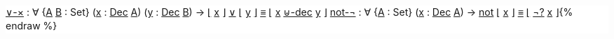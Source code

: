   <a id="∨-×"></a><a id="9408" href="{% endraw %}{{ site.baseurl }}{% link out/plfa/Assignment2.md %}{% raw %}#9408" class="Postulate">∨-×</a> <a id="9412" class="Symbol">:</a> <a id="9414" class="Symbol">∀</a> <a id="9416" class="Symbol">{</a><a id="9417" href="{% endraw %}{{ site.baseurl }}{% link out/plfa/Assignment2.md %}{% raw %}#9417" class="Bound">A</a> <a id="9419" href="{% endraw %}{{ site.baseurl }}{% link out/plfa/Assignment2.md %}{% raw %}#9419" class="Bound">B</a> <a id="9421" class="Symbol">:</a> <a id="9423" class="PrimitiveType">Set</a><a id="9426" class="Symbol">}</a> <a id="9428" class="Symbol">(</a><a id="9429" href="{% endraw %}{{ site.baseurl }}{% link out/plfa/Assignment2.md %}{% raw %}#9429" class="Bound">x</a> <a id="9431" class="Symbol">:</a> <a id="9433" href="https://agda.github.io/agda-stdlib/Relation.Nullary.html#534" class="Datatype">Dec</a> <a id="9437" href="{% endraw %}{{ site.baseurl }}{% link out/plfa/Assignment2.md %}{% raw %}#9417" class="Bound">A</a><a id="9438" class="Symbol">)</a> <a id="9440" class="Symbol">(</a><a id="9441" href="{% endraw %}{{ site.baseurl }}{% link out/plfa/Assignment2.md %}{% raw %}#9441" class="Bound">y</a> <a id="9443" class="Symbol">:</a> <a id="9445" href="https://agda.github.io/agda-stdlib/Relation.Nullary.html#534" class="Datatype">Dec</a> <a id="9449" href="{% endraw %}{{ site.baseurl }}{% link out/plfa/Assignment2.md %}{% raw %}#9419" class="Bound">B</a><a id="9450" class="Symbol">)</a> <a id="9452" class="Symbol">→</a> <a id="9454" href="https://agda.github.io/agda-stdlib/Relation.Nullary.Decidable.html#822" class="Function Operator">⌊</a> <a id="9456" href="{% endraw %}{{ site.baseurl }}{% link out/plfa/Assignment2.md %}{% raw %}#9429" class="Bound">x</a> <a id="9458" href="https://agda.github.io/agda-stdlib/Relation.Nullary.Decidable.html#822" class="Function Operator">⌋</a> <a id="9460" href="https://agda.github.io/agda-stdlib/Data.Bool.Base.html#1070" class="Function Operator">∨</a> <a id="9462" href="https://agda.github.io/agda-stdlib/Relation.Nullary.Decidable.html#822" class="Function Operator">⌊</a> <a id="9464" href="{% endraw %}{{ site.baseurl }}{% link out/plfa/Assignment2.md %}{% raw %}#9441" class="Bound">y</a> <a id="9466" href="https://agda.github.io/agda-stdlib/Relation.Nullary.Decidable.html#822" class="Function Operator">⌋</a> <a id="9468" href="https://agda.github.io/agda-stdlib/Agda.Builtin.Equality.html#83" class="Datatype Operator">≡</a> <a id="9470" href="https://agda.github.io/agda-stdlib/Relation.Nullary.Decidable.html#822" class="Function Operator">⌊</a> <a id="9472" href="{% endraw %}{{ site.baseurl }}{% link out/plfa/Assignment2.md %}{% raw %}#9429" class="Bound">x</a> <a id="9474" href="https://agda.github.io/agda-stdlib/Relation.Nullary.Sum.html#537" class="Function Operator">⊎-dec</a> <a id="9480" href="{% endraw %}{{ site.baseurl }}{% link out/plfa/Assignment2.md %}{% raw %}#9441" class="Bound">y</a> <a id="9482" href="https://agda.github.io/agda-stdlib/Relation.Nullary.Decidable.html#822" class="Function Operator">⌋</a>
  <a id="not-¬"></a><a id="9486" href="{% endraw %}{{ site.baseurl }}{% link out/plfa/Assignment2.md %}{% raw %}#9486" class="Postulate">not-¬</a> <a id="9492" class="Symbol">:</a> <a id="9494" class="Symbol">∀</a> <a id="9496" class="Symbol">{</a><a id="9497" href="{% endraw %}{{ site.baseurl }}{% link out/plfa/Assignment2.md %}{% raw %}#9497" class="Bound">A</a> <a id="9499" class="Symbol">:</a> <a id="9501" class="PrimitiveType">Set</a><a id="9504" class="Symbol">}</a> <a id="9506" class="Symbol">(</a><a id="9507" href="{% endraw %}{{ site.baseurl }}{% link out/plfa/Assignment2.md %}{% raw %}#9507" class="Bound">x</a> <a id="9509" class="Symbol">:</a> <a id="9511" href="https://agda.github.io/agda-stdlib/Relation.Nullary.html#534" class="Datatype">Dec</a> <a id="9515" href="{% endraw %}{{ site.baseurl }}{% link out/plfa/Assignment2.md %}{% raw %}#9497" class="Bound">A</a><a id="9516" class="Symbol">)</a> <a id="9518" class="Symbol">→</a> <a id="9520" href="https://agda.github.io/agda-stdlib/Data.Bool.Base.html#730" class="Function">not</a> <a id="9524" href="https://agda.github.io/agda-stdlib/Relation.Nullary.Decidable.html#822" class="Function Operator">⌊</a> <a id="9526" href="{% endraw %}{{ site.baseurl }}{% link out/plfa/Assignment2.md %}{% raw %}#9507" class="Bound">x</a> <a id="9528" href="https://agda.github.io/agda-stdlib/Relation.Nullary.Decidable.html#822" class="Function Operator">⌋</a> <a id="9530" href="https://agda.github.io/agda-stdlib/Agda.Builtin.Equality.html#83" class="Datatype Operator">≡</a> <a id="9532" href="https://agda.github.io/agda-stdlib/Relation.Nullary.Decidable.html#822" class="Function Operator">⌊</a> <a id="9534" href="https://agda.github.io/agda-stdlib/Relation.Nullary.Negation.html#1017" class="Function">¬?</a> <a id="9537" href="{% endraw %}{{ site.baseurl }}{% link out/plfa/Assignment2.md %}{% raw %}#9507" class="Bound">x</a> <a id="9539" href="https://agda.github.io/agda-stdlib/Relation.Nullary.Decidable.html#822" class="Function Operator">⌋</a>{% endraw %}</pre>
  